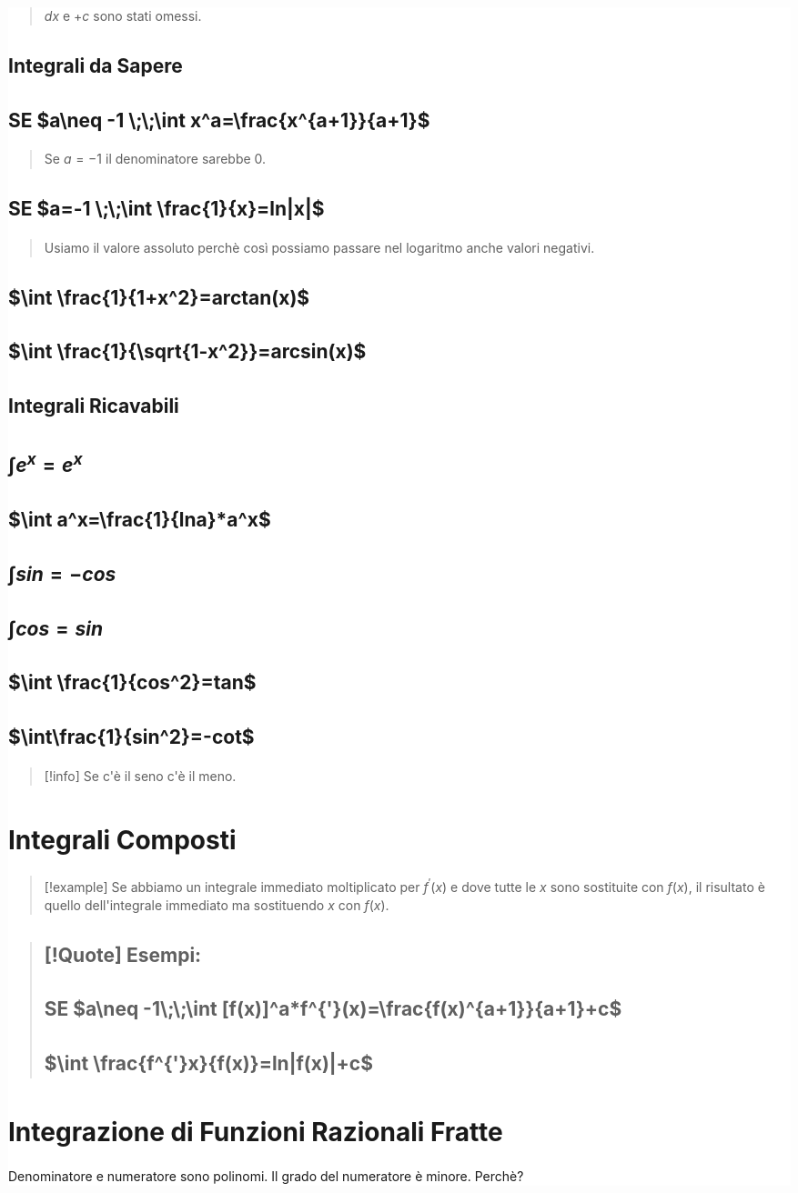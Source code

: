 >$dx$ e $+c$ sono stati omessi.

Integrali da Sapere
---

## **SE** $a\neq -1 \;\;\int x^a=\frac{x^{a+1}}{a+1}$ 
>Se $a=-1$ il denominatore sarebbe $0$.
## **SE** $a=-1 \;\;\int \frac{1}{x}=ln|x|$ 
>Usiamo il valore assoluto perchè così possiamo passare nel logaritmo anche valori negativi.
## $\int \frac{1}{1+x^2}=arctan(x)$
## $\int \frac{1}{\sqrt{1-x^2}}=arcsin(x)$

Integrali Ricavabili
---
## $\int e^x=e^x$
## $\int a^x=\frac{1}{lna}*a^x$

## $\int sin=-cos$
## $\int cos=sin$
## $\int \frac{1}{cos^2}=tan$
## $\int\frac{1}{sin^2}=-cot$

>[!info] Se c'è il seno c'è il meno.

# Integrali Composti

>[!example] Se abbiamo un integrale immediato moltiplicato per $f^{'}(x)$ e dove tutte le $x$ sono sostituite con $f(x)$, il risultato è quello dell'integrale immediato ma sostituendo $x$ con $f(x)$.

>[!Quote]
>Esempi:
>---
>**SE** $a\neq -1\;\;\int [f(x)]^a*f^{'}(x)=\frac{f(x)^{a+1}}{a+1}+c$ 
>---
>$\int \frac{f^{'}x}{f(x)}=ln|f(x)|+c$
>---


# Integrazione di Funzioni **Razionali** Fratte
Denominatore e numeratore sono polinomi.
Il grado del numeratore è minore. Perchè?
